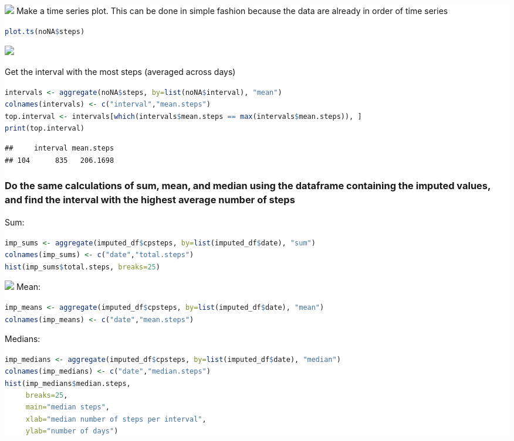 <img src="PA1_template_files/figure-html/unnamed-chunk-8-1.png" width="672" />
Make a time series plot. This can be done in simple fashion because the data are already in order of time series

```r
plot.ts(noNA$steps)
```

<img src="PA1_template_files/figure-html/unnamed-chunk-9-1.png" width="672" />

Get the interval with the most steps (averaged across days)

```r
intervals <- aggregate(noNA$steps, by=list(noNA$interval), "mean")
colnames(intervals) <- c("interval","mean.steps")
top.interval <- intervals[which(intervals$mean.steps == max(intervals$mean.steps)), ]
print(top.interval)
```

```
##     interval mean.steps
## 104      835   206.1698
```



### Do the same calculations of sum, mean, and median using the dataframe containing the imputed values, and find the interval with the highest average number of steps

Sum:

```r
imp_sums <- aggregate(imputed_df$cpsteps, by=list(imputed_df$date), "sum")
colnames(imp_sums) <- c("date","total.steps")
hist(imp_sums$total.steps, breaks=25)
```

<img src="PA1_template_files/figure-html/unnamed-chunk-11-1.png" width="672" />
Mean:

```r
imp_means <- aggregate(imputed_df$cpsteps, by=list(imputed_df$date), "mean")
colnames(imp_means) <- c("date","mean.steps")
```
Medians:

```r
imp_medians <- aggregate(imputed_df$cpsteps, by=list(imputed_df$date), "median")
colnames(imp_medians) <- c("date","median.steps")
hist(imp_medians$median.steps, 
     breaks=25, 
     main="median steps", 
     xlab="median number of steps per interval", 
     ylab="number of days")
```

